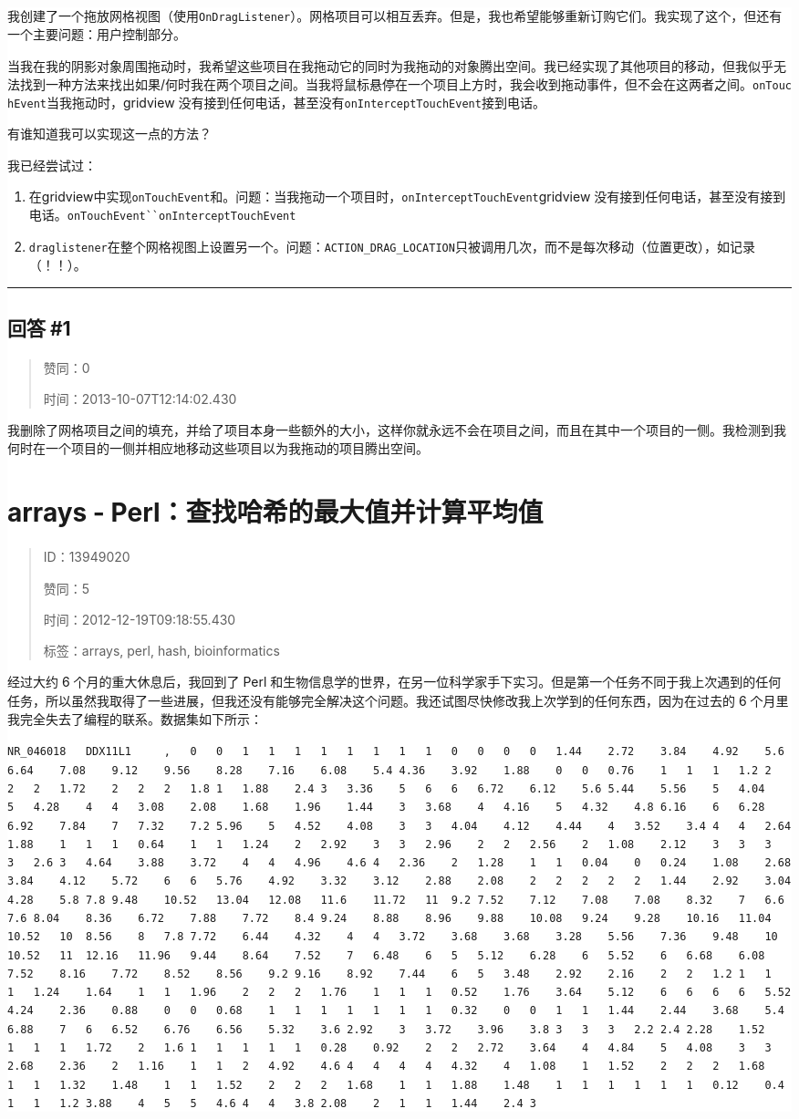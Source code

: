 我创建了一个拖放网格视图（使用`OnDragListener`）。网格项目可以相互丢弃。但是，我也希望能够重新订购它们。我实现了这个，但还有一个主要问题：用户控制部分。

当我在我的阴影对象周围拖动时，我希望这些项目在我拖动它的同时为我拖动的对象腾出空间。我已经实现了其他项目的移动，但我似乎无法找到一种方法来找出如果/何时我在两个项目之间。当我将鼠标悬停在一个项目上方时，我会收到拖动事件，但不会在这两者之间。`onTouchEvent`当我拖动时，gridview 没有接到任何电话，甚至没有`onInterceptTouchEvent`接到电话。

有谁知道我可以实现这一点的方法？

我已经尝试过：

1.  在gridview中实现`onTouchEvent`和。问题：当我拖动一个项目时，`onInterceptTouchEvent`gridview 没有接到任何电话，甚至没有接到电话。`onTouchEvent``onInterceptTouchEvent`

2.  `draglistener`在整个网格视图上设置另一个。问题：`ACTION_DRAG_LOCATION`只被调用几次，而不是每次移动（位置更改），如记录（！！）。

* * *

## 回答 #1

> 赞同：0
> 
> 时间：2013-10-07T12:14:02.430

我删除了网格项目之间的填充，并给了项目本身一些额外的大小，这样你就永远不会在项目之间，而且在其中一个项目的一侧。我检测到我何时在一个项目的一侧并相应地移动这些项目以为我拖动的项目腾出空间。

# arrays - Perl：查找哈希的最大值并计算平均值

> ID：13949020
> 
> 赞同：5
> 
> 时间：2012-12-19T09:18:55.430
> 
> 标签：arrays, perl, hash, bioinformatics

经过大约 6 个月的重大休息后，我回到了 Perl 和生物信息学的世界，在另一位科学家手下实习。但是第一个任务不同于我上次遇到的任何任务，所以虽然我取得了一些进展，但我还没有能够完全解决这个问题。我还试图尽快修改我上次学到的任何东西，因为在过去的 6 个月里我完全失去了编程的联系。数据集如下所示：

```
NR_046018   DDX11L1     ,   0   0   1   1   1   1   1   1   1   1   0   0   0   0   1.44    2.72    3.84    4.92    5.6 6.64    7.08    9.12    9.56    8.28    7.16    6.08    5.4 4.36    3.92    1.88    0   0   0.76    1   1   1   1.2 2   2   2   1.72    2   2   2   1.8 1   1.88    2.4 3   3.36    5   6   6   6.72    6.12    5.6 5.44    5.56    5   4.04    5   4.28    4   4   3.08    2.08    1.68    1.96    1.44    3   3.68    4   4.16    5   4.32    4.8 6.16    6   6.28    6.92    7.84    7   7.32    7.2 5.96    5   4.52    4.08    3   3   4.04    4.12    4.44    4   3.52    3.4 4   4   2.64    1.88    1   1   1   0.64    1   1   1.24    2   2.92    3   3   2.96    2   2   2.56    2   1.08    2.12    3   3   3   3   2.6 3   4.64    3.88    3.72    4   4   4.96    4.6 4   2.36    2   1.28    1   1   0.04    0   0.24    1.08    2.68    3.84    4.12    5.72    6   6   5.76    4.92    3.32    3.12    2.88    2.08    2   2   2   2   2   1.44    2.92    3.04    4.28    5.8 7.8 9.48    10.52   13.04   12.08   11.6    11.72   11  9.2 7.52    7.12    7.08    7.08    8.32    7   6.6 7.6 8.04    8.36    6.72    7.88    7.72    8.4 9.24    8.88    8.96    9.88    10.08   9.24    9.28    10.16   11.04   10.52   10  8.56    8   7.8 7.72    6.44    4.32    4   4   3.72    3.68    3.68    3.28    5.56    7.36    9.48    10  10.52   11  12.16   11.96   9.44    8.64    7.52    7   6.48    6   5   5.12    6.28    6   5.52    6   6.68    6.08    7.52    8.16    7.72    8.52    8.56    9.2 9.16    8.92    7.44    6   5   3.48    2.92    2.16    2   2   1.2 1   1   1   1.24    1.64    1   1   1.96    2   2   2   1.76    1   1   1   0.52    1.76    3.64    5.12    6   6   6   6   5.52    4.24    2.36    0.88    0   0   0.68    1   1   1   1   1   1   1   0.32    0   0   1   1   1.44    2.44    3.68    5.4 6.88    7   6   6.52    6.76    6.56    5.32    3.6 2.92    3   3.72    3.96    3.8 3   3   3   2.2 2.4 2.28    1.52    1   1   1   1.72    2   1.6 1   1   1   1   1   0.28    0.92    2   2   2.72    3.64    4   4.84    5   4.08    3   3   2.68    2.36    2   1.16    1   1   2   4.92    4.6 4   4   4   4   4.32    4   1.08    1   1.52    2   2   2   1.68    1   1   1.32    1.48    1   1   1.52    2   2   2   1.68    1   1   1.88    1.48    1   1   1   1   1   1   0.12    0.4 1   1   1.2 3.88    4   5   5   4.6 4   4   3.8 2.08    2   1   1   1.44    2.4 3
```
